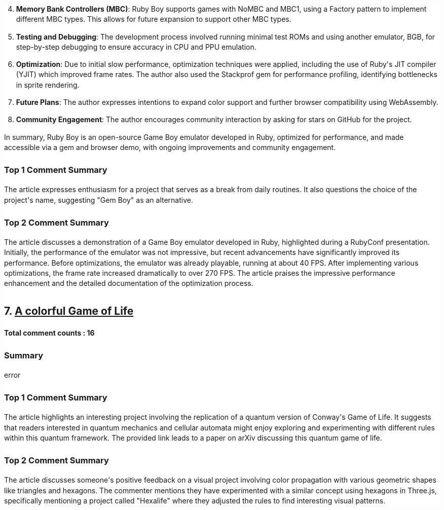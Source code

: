 4. **Memory Bank Controllers (MBC)**: Ruby Boy supports games with NoMBC and MBC1, using a Factory pattern to implement different MBC types. This allows for future expansion to support other MBC types.

5. **Testing and Debugging**: The development process involved running minimal test ROMs and using another emulator, BGB, for step-by-step debugging to ensure accuracy in CPU and PPU emulation.

6. **Optimization**: Due to initial slow performance, optimization techniques were applied, including the use of Ruby's JIT compiler (YJIT) which improved frame rates. The author also used the Stackprof gem for performance profiling, identifying bottlenecks in sprite rendering.

7. **Future Plans**: The author expresses intentions to expand color support and further browser compatibility using WebAssembly.

8. **Community Engagement**: The author encourages community interaction by asking for stars on GitHub for the project.

In summary, Ruby Boy is an open-source Game Boy emulator developed in Ruby, optimized for performance, and made accessible via a gem and browser demo, with ongoing improvements and community engagement.

### Top 1 Comment Summary

 The article expresses enthusiasm for a project that serves as a break from daily routines. It also questions the choice of the project's name, suggesting "Gem Boy" as an alternative.

### Top 2 Comment Summary

 The article discusses a demonstration of a Game Boy emulator developed in Ruby, highlighted during a RubyConf presentation. Initially, the performance of the emulator was not impressive, but recent advancements have significantly improved its performance. Before optimizations, the emulator was already playable, running at about 40 FPS. After implementing various optimizations, the frame rate increased dramatically to over 270 FPS. The article praises the impressive performance enhancement and the detailed documentation of the optimization process.

## 7. [A colorful Game of Life](https://news.ycombinator.com/item?id=42961868)

**Total comment counts : 16**

### Summary

 error

### Top 1 Comment Summary

 The article highlights an interesting project involving the replication of a quantum version of Conway's Game of Life. It suggests that readers interested in quantum mechanics and cellular automata might enjoy exploring and experimenting with different rules within this quantum framework. The provided link leads to a paper on arXiv discussing this quantum game of life.

### Top 2 Comment Summary

 The article discusses someone's positive feedback on a visual project involving color propagation with various geometric shapes like triangles and hexagons. The commenter mentions they have experimented with a similar concept using hexagons in Three.js, specifically mentioning a project called "Hexalife" where they adjusted the rules to find interesting visual patterns.
